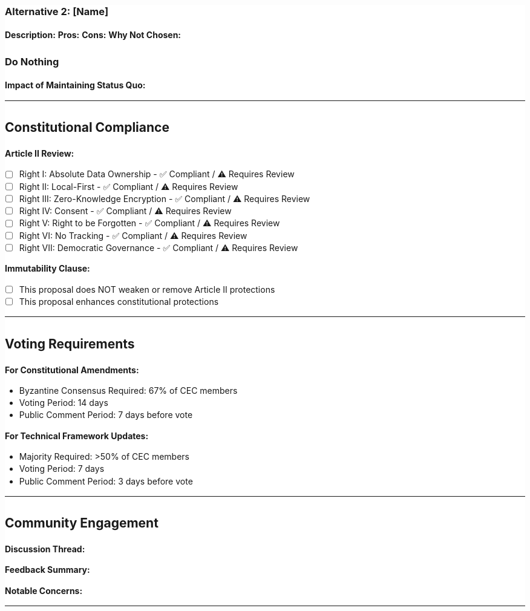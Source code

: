 ### Alternative 2: [Name]
**Description:**
**Pros:**
**Cons:**
**Why Not Chosen:**

### Do Nothing
**Impact of Maintaining Status Quo:**

---

## Constitutional Compliance

**Article II Review:**
- [ ] Right I: Absolute Data Ownership - ✅ Compliant / ⚠️ Requires Review
- [ ] Right II: Local-First - ✅ Compliant / ⚠️ Requires Review
- [ ] Right III: Zero-Knowledge Encryption - ✅ Compliant / ⚠️ Requires Review
- [ ] Right IV: Consent - ✅ Compliant / ⚠️ Requires Review
- [ ] Right V: Right to be Forgotten - ✅ Compliant / ⚠️ Requires Review
- [ ] Right VI: No Tracking - ✅ Compliant / ⚠️ Requires Review
- [ ] Right VII: Democratic Governance - ✅ Compliant / ⚠️ Requires Review

**Immutability Clause:**
- [ ] This proposal does NOT weaken or remove Article II protections
- [ ] This proposal enhances constitutional protections

---

## Voting Requirements

**For Constitutional Amendments:**
- Byzantine Consensus Required: 67% of CEC members
- Voting Period: 14 days
- Public Comment Period: 7 days before vote

**For Technical Framework Updates:**
- Majority Required: >50% of CEC members
- Voting Period: 7 days
- Public Comment Period: 3 days before vote

---

## Community Engagement

**Discussion Thread:**


**Feedback Summary:**


**Notable Concerns:**


---
